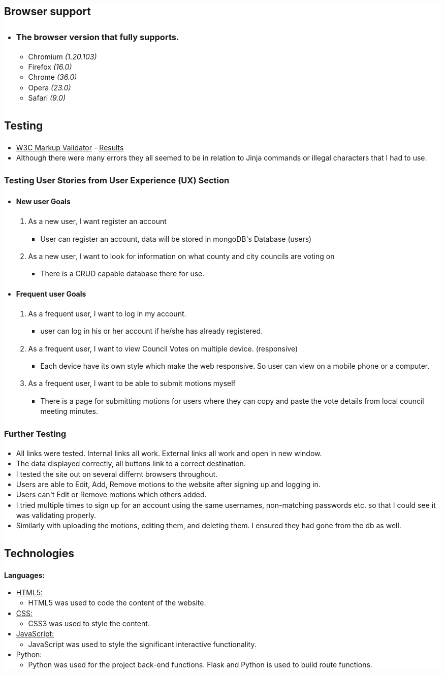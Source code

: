 <a name="browsersuport"></a>
## Browser support

-   ### The browser version that fully supports.
    * Chromium *(1.20.103)*
    * Firefox *(16.0)*
    * Chrome *(36.0)*
    * Opera *(23.0)*
    * Safari *(9.0)*

## Testing
-   [W3C Markup Validator](https://validator.w3.org/) - [Results](mockups/validator.jpg)
- Although there were many errors they all seemed to be in relation to Jinja commands or illegal characters that I had to use.

### Testing User Stories from User Experience (UX) Section
-   #### New user Goals
  
    1. As a new user, I want register an account
        * User can register an account, data will be stored in mongoDB's Database (users)

    3. As a new user, I want to look for information on what county and city councils are voting on
        * There is a CRUD capable database there for use.

        
-   #### Frequent user Goals
    1. As a frequent user, I want to log in my account. 
        * user can log in his or her account if he/she has already registered.

    2. As a frequent user, I want to view Council Votes on multiple device. (responsive) 
        * Each device have its own style which make the web responsive. So user can view on a mobile phone or a computer.

    3. As a frequent user, I want to be able to submit motions myself
        * There is a page for submitting motions for users where they can copy and paste the vote details from local council meeting minutes. 
### Further Testing
* All links were tested. Internal links all work. External links all work and open in new window.
* The data displayed correctly, all buttons link to a correct destination.
* I tested the site out on several differnt browsers throughout.
* Users are able to Edit, Add, Remove motions to the website after signing up and logging in.
* Users can't Edit or Remove motions which others added.
* I tried multiple times to sign up for an account using the same usernames, non-matching passwords etc. so that I could see it was validating properly.
* Similarly with uploading the motions, editing them, and deleting them. I ensured they had gone from the db as well.

## Technologies

**Languages:**
* [HTML5:](https://www.w3schools.com/html/default.asp)
    - HTML5 was used to code the content of the website.
* [CSS:](https://www.w3schools.com/css/default.asp)
    - CSS3 was used to style the content.
* [JavaScript:](https://www.w3schools.com/js/default.asp)
    - JavaScript was used to style the significant interactive functionality.
* [Python:](https://www.w3schools.com/python/default.asp)
    - Python was used for the project back-end functions. Flask and Python is used to build route functions.
